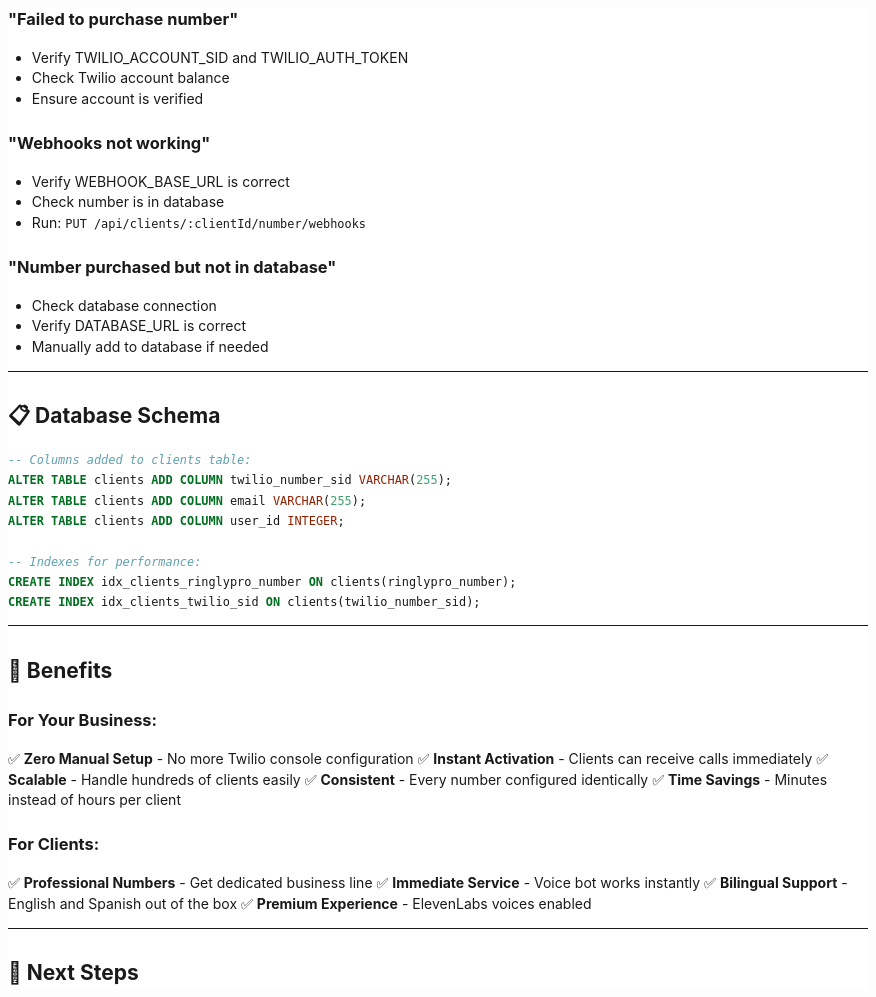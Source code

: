 ### **"Failed to purchase number"**
- Verify TWILIO_ACCOUNT_SID and TWILIO_AUTH_TOKEN
- Check Twilio account balance
- Ensure account is verified

### **"Webhooks not working"**
- Verify WEBHOOK_BASE_URL is correct
- Check number is in database
- Run: `PUT /api/clients/:clientId/number/webhooks`

### **"Number purchased but not in database"**
- Check database connection
- Verify DATABASE_URL is correct
- Manually add to database if needed

---

## 📋 Database Schema

```sql
-- Columns added to clients table:
ALTER TABLE clients ADD COLUMN twilio_number_sid VARCHAR(255);
ALTER TABLE clients ADD COLUMN email VARCHAR(255);
ALTER TABLE clients ADD COLUMN user_id INTEGER;

-- Indexes for performance:
CREATE INDEX idx_clients_ringlypro_number ON clients(ringlypro_number);
CREATE INDEX idx_clients_twilio_sid ON clients(twilio_number_sid);
```

---

## 🎉 Benefits

### **For Your Business:**
✅ **Zero Manual Setup** - No more Twilio console configuration
✅ **Instant Activation** - Clients can receive calls immediately
✅ **Scalable** - Handle hundreds of clients easily
✅ **Consistent** - Every number configured identically
✅ **Time Savings** - Minutes instead of hours per client

### **For Clients:**
✅ **Professional Numbers** - Get dedicated business line
✅ **Immediate Service** - Voice bot works instantly
✅ **Bilingual Support** - English and Spanish out of the box
✅ **Premium Experience** - ElevenLabs voices enabled

---

## 🔮 Next Steps
